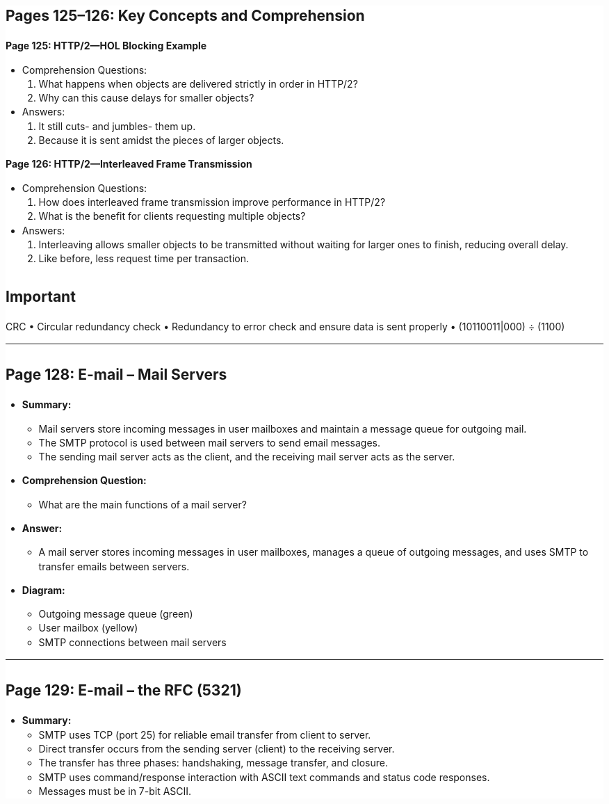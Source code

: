## Pages 125–126: Key Concepts and Comprehension

**Page 125: HTTP/2—HOL Blocking Example**
- Comprehension Questions:
    1. What happens when objects are delivered strictly in order in HTTP/2?
    2. Why can this cause delays for smaller objects?
- Answers:
    1. It still cuts- and jumbles- them up.
    2. Because it is sent amidst the pieces of larger objects.

**Page 126: HTTP/2—Interleaved Frame Transmission**
- Comprehension Questions:
    1. How does interleaved frame transmission improve performance in HTTP/2?
    2. What is the benefit for clients requesting multiple objects?
- Answers:
    1. Interleaving allows smaller objects to be transmitted without waiting for larger ones to finish, reducing overall delay.
    2. Like before, less request time per transaction.

## Important
CRC
    • Circular redundancy check
    • Redundancy to error check and ensure data is sent properly
    • (10110011|000) ÷ (1100)

---

## Page 128: E-mail – Mail Servers

- **Summary:**
  - Mail servers store incoming messages in user mailboxes and maintain a message queue for outgoing mail.
  - The SMTP protocol is used between mail servers to send email messages.
  - The sending mail server acts as the client, and the receiving mail server acts as the server.

- **Comprehension Question:**
  - What are the main functions of a mail server?
- **Answer:**
  - A mail server stores incoming messages in user mailboxes, manages a queue of outgoing messages, and uses SMTP to transfer emails between servers.

- **Diagram:**
  - Outgoing message queue (green)
  - User mailbox (yellow)
  - SMTP connections between mail servers

---

## Page 129: E-mail – the RFC (5321)

- **Summary:**
  - SMTP uses TCP (port 25) for reliable email transfer from client to server.
  - Direct transfer occurs from the sending server (client) to the receiving server.
  - The transfer has three phases: handshaking, message transfer, and closure.
  - SMTP uses command/response interaction with ASCII text commands and status code responses.
  - Messages must be in 7-bit ASCII.

